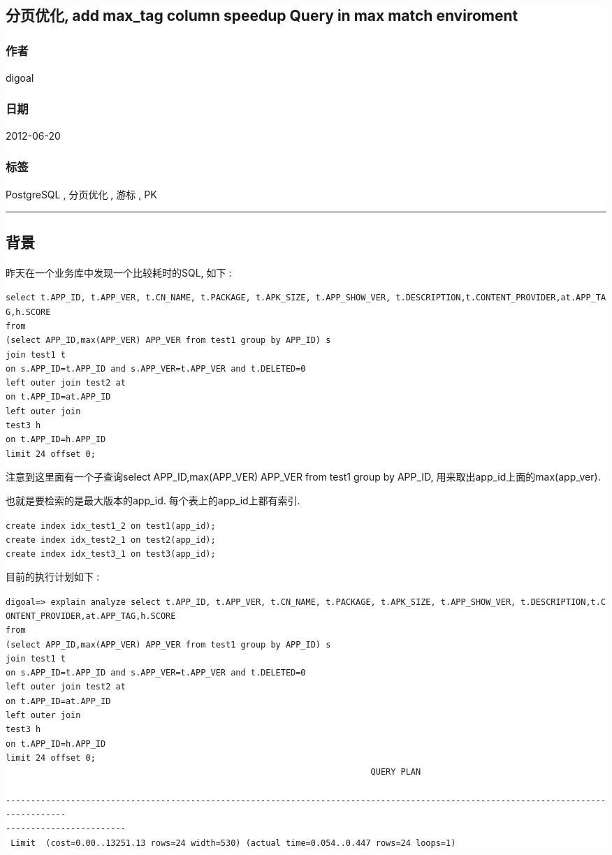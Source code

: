 ## 分页优化, add max_tag column speedup Query in max match enviroment  
                             
### 作者            
digoal            
            
### 日期             
2012-06-20            
              
### 标签            
PostgreSQL , 分页优化 , 游标 , PK         
                        
----                        
                         
## 背景         
昨天在一个业务库中发现一个比较耗时的SQL, 如下 :   
  
```  
select t.APP_ID, t.APP_VER, t.CN_NAME, t.PACKAGE, t.APK_SIZE, t.APP_SHOW_VER, t.DESCRIPTION,t.CONTENT_PROVIDER,at.APP_TAG,h.SCORE       
from   
(select APP_ID,max(APP_VER) APP_VER from test1 group by APP_ID) s  
join test1 t  
on s.APP_ID=t.APP_ID and s.APP_VER=t.APP_VER and t.DELETED=0    
left outer join test2 at   
on t.APP_ID=at.APP_ID       
left outer join   
test3 h   
on t.APP_ID=h.APP_ID       
limit 24 offset 0;  
```  
  
注意到这里面有一个子查询select APP_ID,max(APP_VER) APP_VER from test1 group by APP_ID, 用来取出app_id上面的max(app_ver).  
  
也就是要检索的是最大版本的app_id. 每个表上的app_id上都有索引.   
  
```  
create index idx_test1_2 on test1(app_id);  
create index idx_test2_1 on test2(app_id);  
create index idx_test3_1 on test3(app_id);  
```  
  
目前的执行计划如下 :   
  
```  
digoal=> explain analyze select t.APP_ID, t.APP_VER, t.CN_NAME, t.PACKAGE, t.APK_SIZE, t.APP_SHOW_VER, t.DESCRIPTION,t.CONTENT_PROVIDER,at.APP_TAG,h.SCORE       
from   
(select APP_ID,max(APP_VER) APP_VER from test1 group by APP_ID) s  
join test1 t  
on s.APP_ID=t.APP_ID and s.APP_VER=t.APP_VER and t.DELETED=0    
left outer join test2 at   
on t.APP_ID=at.APP_ID       
left outer join   
test3 h   
on t.APP_ID=h.APP_ID       
limit 24 offset 0;  
                                                                         QUERY PLAN                                                   
                          
------------------------------------------------------------------------------------------------------------------------------------  
------------------------  
 Limit  (cost=0.00..13251.13 rows=24 width=530) (actual time=0.054..0.447 rows=24 loops=1)  
```